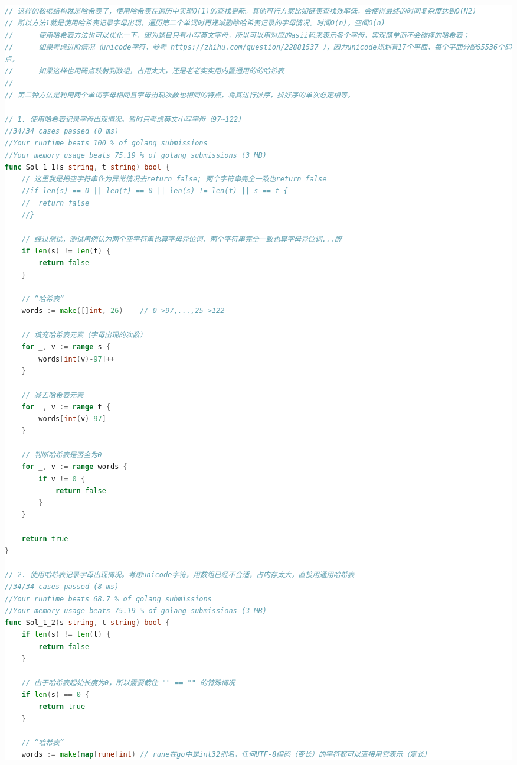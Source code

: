 ```go
// 这样的数据结构就是哈希表了，使用哈希表在遍历中实现O(1)的查找更新。其他可行方案比如链表查找效率低，会使得最终的时间复杂度达到O(N2)
// 所以方法1就是使用哈希表记录字母出现，遍历第二个单词时再递减删除哈希表记录的字母情况。时间O(n)，空间O(n)
// 		使用哈希表方法也可以优化一下，因为题目只有小写英文字母，所以可以用对应的asii码来表示各个字母，实现简单而不会碰撞的哈希表；
// 		如果考虑进阶情况（unicode字符，参考 https://zhihu.com/question/22881537 ），因为unicode规划有17个平面，每个平面分配65536个码点，
// 		如果这样也用码点映射到数组，占用太大，还是老老实实用内置通用的的哈希表
//
// 第二种方法是利用两个单词字母相同且字母出现次数也相同的特点，将其进行排序，排好序的单次必定相等。

// 1. 使用哈希表记录字母出现情况。暂时只考虑英文小写字母（97~122）
//34/34 cases passed (0 ms)
//Your runtime beats 100 % of golang submissions
//Your memory usage beats 75.19 % of golang submissions (3 MB)
func Sol_1_1(s string, t string) bool {
	// 这里我是把空字符串作为异常情况去return false; 两个字符串完全一致也return false
	//if len(s) == 0 || len(t) == 0 || len(s) != len(t) || s == t {
	//	return false
	//}

	// 经过测试，测试用例认为两个空字符串也算字母异位词，两个字符串完全一致也算字母异位词...醉
	if len(s) != len(t) {
		return false
	}

	// “哈希表”
	words := make([]int, 26)	// 0->97,...,25->122

	// 填充哈希表元素（字母出现的次数）
	for _, v := range s {
		words[int(v)-97]++
	}

	// 减去哈希表元素
	for _, v := range t {
		words[int(v)-97]--
	}

	// 判断哈希表是否全为0
	for _, v := range words {
		if v != 0 {
			return false
		}
	}

	return true
}

// 2. 使用哈希表记录字母出现情况。考虑unicode字符，用数组已经不合适，占内存太大，直接用通用哈希表
//34/34 cases passed (8 ms)
//Your runtime beats 68.7 % of golang submissions
//Your memory usage beats 75.19 % of golang submissions (3 MB)
func Sol_1_2(s string, t string) bool {
	if len(s) != len(t) {
		return false
	}

	// 由于哈希表起始长度为0，所以需要截住 "" == "" 的特殊情况
	if len(s) == 0 {
		return true
	}

	// “哈希表”
	words := make(map[rune]int)	// rune在go中是int32别名，任何UTF-8编码（变长）的字符都可以直接用它表示（定长）
```